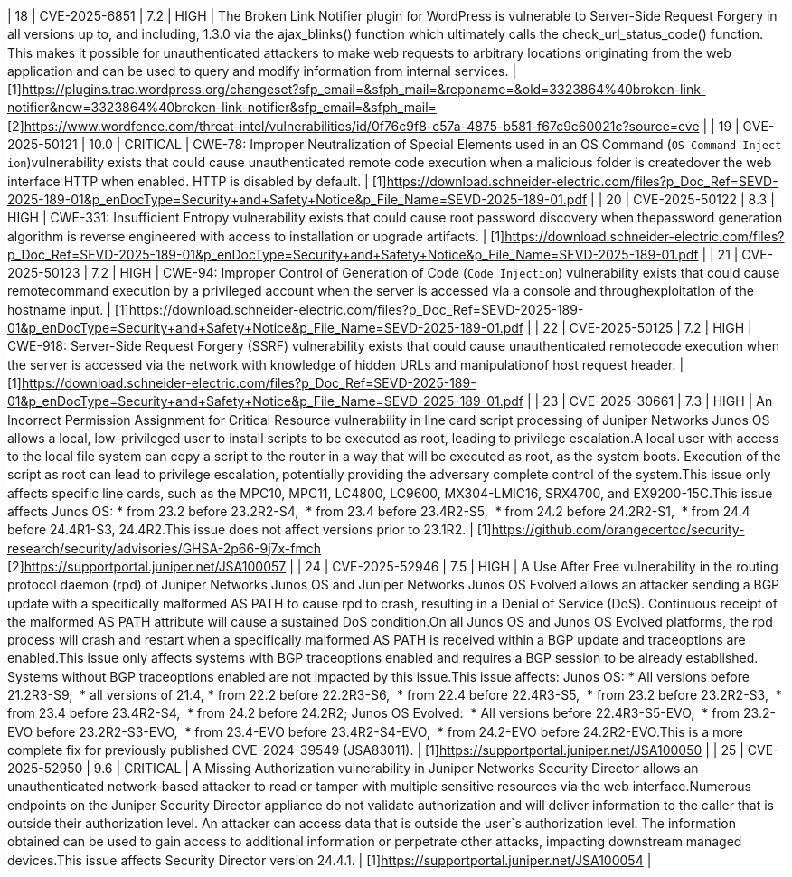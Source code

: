 | 18 | CVE-2025-6851 | 7.2  | HIGH | The Broken Link Notifier plugin for WordPress is vulnerable to Server-Side Request Forgery in all versions up to, and including, 1.3.0 via the ajax_blinks() function which ultimately calls the check_url_status_code() function. This makes it possible for unauthenticated attackers to make web requests to arbitrary locations originating from the web application and can be used to query and modify information from internal services. | [1]https://plugins.trac.wordpress.org/changeset?sfp_email=&sfph_mail=&reponame=&old=3323864%40broken-link-notifier&new=3323864%40broken-link-notifier&sfp_email=&sfph_mail=<br>[2]https://www.wordfence.com/threat-intel/vulnerabilities/id/0f76c9f8-c57a-4875-b581-f67c9c60021c?source=cve |
| 19 | CVE-2025-50121 | 10.0  | CRITICAL | CWE-78: Improper Neutralization of Special Elements used in an OS Command (`OS Command Injection`)vulnerability exists that could cause unauthenticated remote code execution when a malicious folder is createdover the web interface HTTP when enabled. HTTP is disabled by default. | [1]https://download.schneider-electric.com/files?p_Doc_Ref=SEVD-2025-189-01&p_enDocType=Security+and+Safety+Notice&p_File_Name=SEVD-2025-189-01.pdf |
| 20 | CVE-2025-50122 | 8.3  | HIGH | CWE-331: Insufficient Entropy vulnerability exists that could cause root password discovery when thepassword generation algorithm is reverse engineered with access to installation or upgrade artifacts. | [1]https://download.schneider-electric.com/files?p_Doc_Ref=SEVD-2025-189-01&p_enDocType=Security+and+Safety+Notice&p_File_Name=SEVD-2025-189-01.pdf |
| 21 | CVE-2025-50123 | 7.2  | HIGH | CWE-94: Improper Control of Generation of Code (`Code Injection`) vulnerability exists that could cause remotecommand execution by a privileged account when the server is accessed via a console and throughexploitation of the hostname input. | [1]https://download.schneider-electric.com/files?p_Doc_Ref=SEVD-2025-189-01&p_enDocType=Security+and+Safety+Notice&p_File_Name=SEVD-2025-189-01.pdf |
| 22 | CVE-2025-50125 | 7.2  | HIGH | CWE-918: Server-Side Request Forgery (SSRF) vulnerability exists that could cause unauthenticated remotecode execution when the server is accessed via the network with knowledge of hidden URLs and manipulationof host request header. | [1]https://download.schneider-electric.com/files?p_Doc_Ref=SEVD-2025-189-01&p_enDocType=Security+and+Safety+Notice&p_File_Name=SEVD-2025-189-01.pdf |
| 23 | CVE-2025-30661 | 7.3  | HIGH | An Incorrect Permission Assignment for Critical Resource vulnerability in line card script processing of Juniper Networks Junos OS allows a local, low-privileged user to install scripts to be executed as root, leading to privilege escalation.A local user with access to the local file system can copy a script to the router in a way that will be executed as root, as the system boots. Execution of the script as root can lead to privilege escalation, potentially providing the adversary complete control of the system.This issue only affects specific line cards, such as the MPC10, MPC11, LC4800, LC9600, MX304-LMIC16, SRX4700, and EX9200-15C.This issue affects Junos OS:  *  from 23.2 before 23.2R2-S4,   *  from 23.4 before 23.4R2-S5,   *  from 24.2 before 24.2R2-S1,   *  from 24.4 before 24.4R1-S3, 24.4R2.This issue does not affect versions prior to 23.1R2. | [1]https://github.com/orangecertcc/security-research/security/advisories/GHSA-2p66-9j7x-fmch<br>[2]https://supportportal.juniper.net/JSA100057 |
| 24 | CVE-2025-52946 | 7.5  | HIGH | A Use After Free vulnerability in the routing protocol daemon (rpd) of Juniper Networks Junos OS and Juniper Networks Junos OS Evolved allows an attacker sending a BGP update with a specifically malformed AS PATH to cause rpd to crash, resulting in a Denial of Service (DoS). Continuous receipt of the malformed AS PATH attribute will cause a sustained DoS condition.On all Junos OS and Junos OS Evolved platforms, the rpd process will crash and restart when a specifically malformed AS PATH is received within a BGP update and traceoptions are enabled.This issue only affects systems with BGP traceoptions enabled and requires a BGP session to be already established.  Systems without BGP traceoptions enabled are not impacted by this issue.This issue affects: Junos OS:  *  All versions before 21.2R3-S9,   *  all versions of 21.4,  *  from 22.2 before 22.2R3-S6,   *  from 22.4 before 22.4R3-S5,   *  from 23.2 before 23.2R2-S3,   *  from 23.4 before 23.4R2-S4,   *  from 24.2 before 24.2R2; Junos OS Evolved:   *  All versions before 22.4R3-S5-EVO,   *  from 23.2-EVO before 23.2R2-S3-EVO,   *  from 23.4-EVO before 23.4R2-S4-EVO,   *  from 24.2-EVO before 24.2R2-EVO.This is a more complete fix for previously published CVE-2024-39549 (JSA83011). | [1]https://supportportal.juniper.net/JSA100050 |
| 25 | CVE-2025-52950 | 9.6  | CRITICAL | A Missing Authorization vulnerability in Juniper Networks Security Director allows an unauthenticated network-based attacker to read or tamper with multiple sensitive resources via the web interface.Numerous endpoints on the Juniper Security Director appliance do not validate authorization and will deliver information to the caller that is outside their authorization level. An attacker can access data that is outside the user`s authorization level. The information obtained can be used to gain access to additional information or perpetrate other attacks, impacting downstream managed devices.This issue affects Security Director version 24.4.1. | [1]https://supportportal.juniper.net/JSA100054 |
